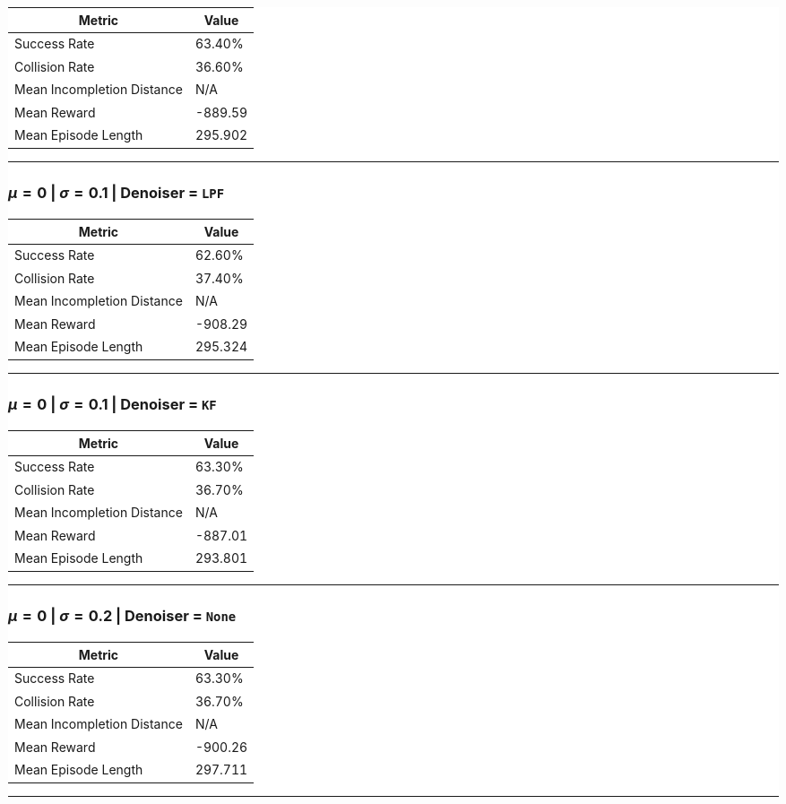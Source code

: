 | Metric                     | Value   |
|----------------------------|---------|
| Success Rate               | 63.40%  |
| Collision Rate             | 36.60%  |
| Mean Incompletion Distance | N/A     |
| Mean Reward                | -889.59 |
| Mean Episode Length        | 295.902 |
---

### $\mu = 0$ | $\sigma = 0.1$ | Denoiser = `LPF`

| Metric                     | Value   |
|----------------------------|---------|
| Success Rate               | 62.60%  |
| Collision Rate             | 37.40%  |
| Mean Incompletion Distance | N/A     |
| Mean Reward                | -908.29 |
| Mean Episode Length        | 295.324 |
---

### $\mu = 0$ | $\sigma = 0.1$ | Denoiser = `KF`

| Metric                     | Value   |
|----------------------------|---------|
| Success Rate               | 63.30%  |
| Collision Rate             | 36.70%  |
| Mean Incompletion Distance | N/A     |
| Mean Reward                | -887.01 |
| Mean Episode Length        | 293.801 |
---

### $\mu = 0$ | $\sigma = 0.2$ | Denoiser = `None`

| Metric                     | Value   |
|----------------------------|---------|
| Success Rate               | 63.30%  |
| Collision Rate             | 36.70%  |
| Mean Incompletion Distance | N/A     |
| Mean Reward                | -900.26 |
| Mean Episode Length        | 297.711 |
---
